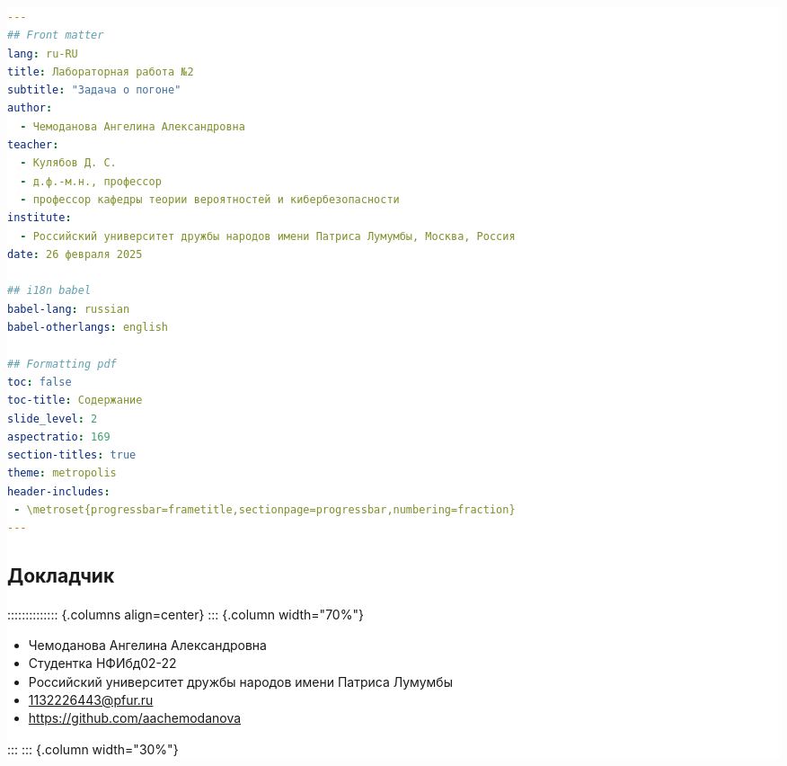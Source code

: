 ```yaml
---
## Front matter
lang: ru-RU
title: Лабораторная работа №2
subtitle: "Задача о погоне"
author:
  - Чемоданова Ангелина Александровна
teacher:
  - Кулябов Д. С.
  - д.ф.-м.н., профессор
  - профессор кафедры теории вероятностей и кибербезопасности 
institute:
  - Российский университет дружбы народов имени Патриса Лумумбы, Москва, Россия
date: 26 февраля 2025

## i18n babel
babel-lang: russian
babel-otherlangs: english

## Formatting pdf
toc: false
toc-title: Содержание
slide_level: 2
aspectratio: 169
section-titles: true
theme: metropolis
header-includes:
 - \metroset{progressbar=frametitle,sectionpage=progressbar,numbering=fraction}
---
```


## Докладчик

:::::::::::::: {.columns align=center}
::: {.column width="70%"}

  * Чемоданова Ангелина Александровна
  * Cтудентка НФИбд02-22
  * Российский университет дружбы народов имени Патриса Лумумбы
  * [1132226443@pfur.ru](mailto:1132226443@pfur.ru)
  * <https://github.com/aachemodanova>

:::
::: {.column width="30%"}
